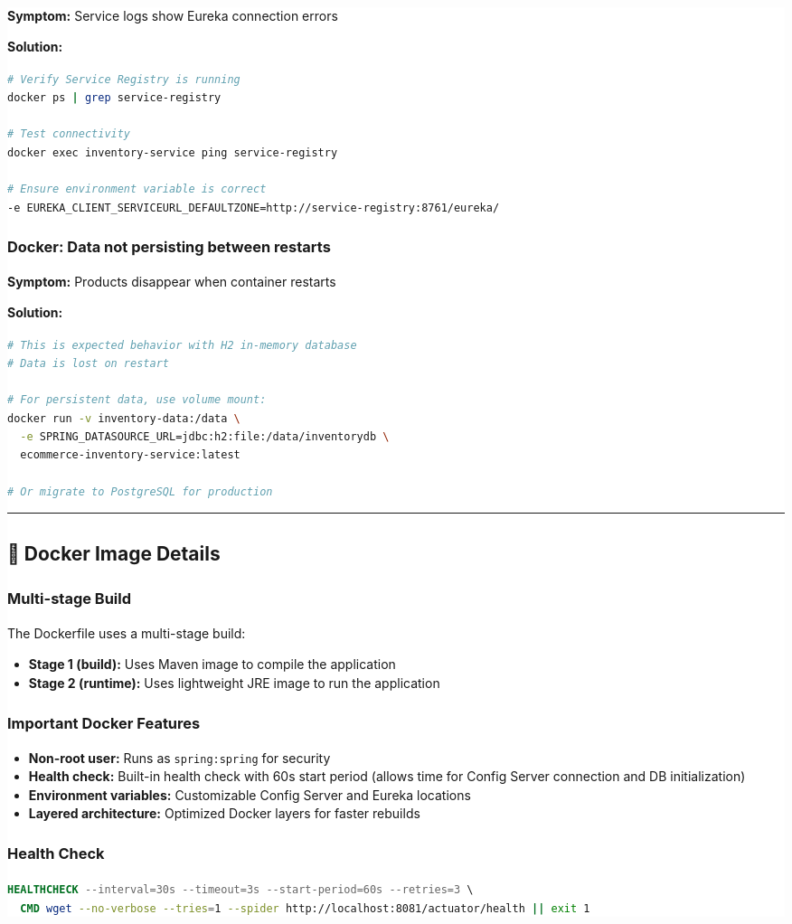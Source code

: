 **Symptom:** Service logs show Eureka connection errors

**Solution:**
```bash
# Verify Service Registry is running
docker ps | grep service-registry

# Test connectivity
docker exec inventory-service ping service-registry

# Ensure environment variable is correct
-e EUREKA_CLIENT_SERVICEURL_DEFAULTZONE=http://service-registry:8761/eureka/
```

### Docker: Data not persisting between restarts

**Symptom:** Products disappear when container restarts

**Solution:**
```bash
# This is expected behavior with H2 in-memory database
# Data is lost on restart

# For persistent data, use volume mount:
docker run -v inventory-data:/data \
  -e SPRING_DATASOURCE_URL=jdbc:h2:file:/data/inventorydb \
  ecommerce-inventory-service:latest

# Or migrate to PostgreSQL for production
```

---

## 🐳 Docker Image Details

### Multi-stage Build

The Dockerfile uses a multi-stage build:
- **Stage 1 (build):** Uses Maven image to compile the application
- **Stage 2 (runtime):** Uses lightweight JRE image to run the application

### Important Docker Features

- **Non-root user:** Runs as `spring:spring` for security
- **Health check:** Built-in health check with 60s start period (allows time for Config Server connection and DB initialization)
- **Environment variables:** Customizable Config Server and Eureka locations
- **Layered architecture:** Optimized Docker layers for faster rebuilds

### Health Check

```dockerfile
HEALTHCHECK --interval=30s --timeout=3s --start-period=60s --retries=3 \
  CMD wget --no-verbose --tries=1 --spider http://localhost:8081/actuator/health || exit 1
```

